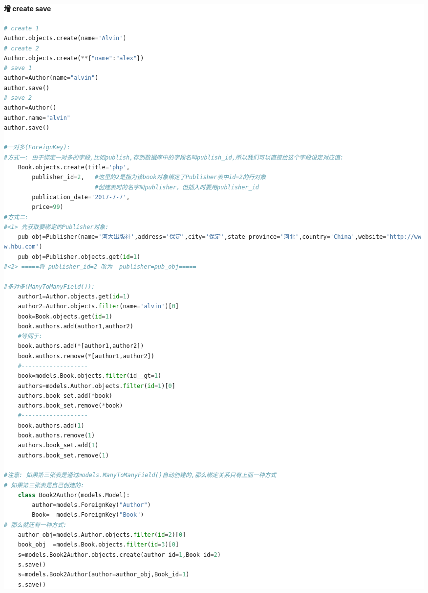 #### 增 create save

```python
# create 1
Author.objects.create(name='Alvin')
# create 2
Author.objects.create(**{"name":"alex"})
# save 1
author=Author(name="alvin")
author.save()
# save 2
author=Author()
author.name="alvin"
author.save()

#一对多(ForeignKey):
#方式一: 由于绑定一对多的字段,比如publish,存到数据库中的字段名叫publish_id,所以我们可以直接给这个字段设定对应值:
    Book.objects.create(title='php',
        publisher_id=2,   #这里的2是指为该book对象绑定了Publisher表中id=2的行对象
                          #创建表时的名字叫publisher，但插入时要用publisher_id
        publication_date='2017-7-7',
        price=99)
#方式二:
#<1> 先获取要绑定的Publisher对象:
	pub_obj=Publisher(name='河大出版社',address='保定',city='保定',state_province='河北',country='China',website='http://www.hbu.com')
    pub_obj=Publisher.objects.get(id=1)
#<2> =====将 publisher_id=2 改为  publisher=pub_obj=====

#多对多(ManyToManyField()):
    author1=Author.objects.get(id=1)
    author2=Author.objects.filter(name='alvin')[0]
    book=Book.objects.get(id=1)
    book.authors.add(author1,author2)
    #等同于:
    book.authors.add(*[author1,author2])
    book.authors.remove(*[author1,author2])
    #-------------------
    book=models.Book.objects.filter(id__gt=1)
    authors=models.Author.objects.filter(id=1)[0]
    authors.book_set.add(*book)
    authors.book_set.remove(*book)
    #-------------------
    book.authors.add(1)
    book.authors.remove(1)
    authors.book_set.add(1)
    authors.book_set.remove(1)

#注意: 如果第三张表是通过models.ManyToManyField()自动创建的,那么绑定关系只有上面一种方式
# 如果第三张表是自己创建的:
	class Book2Author(models.Model):
        author=models.ForeignKey("Author")
        Book=  models.ForeignKey("Book")
# 那么就还有一种方式:
    author_obj=models.Author.objects.filter(id=2)[0]
    book_obj  =models.Book.objects.filter(id=3)[0]
    s=models.Book2Author.objects.create(author_id=1,Book_id=2)
    s.save()
    s=models.Book2Author(author=author_obj,Book_id=1)
    s.save()
```
